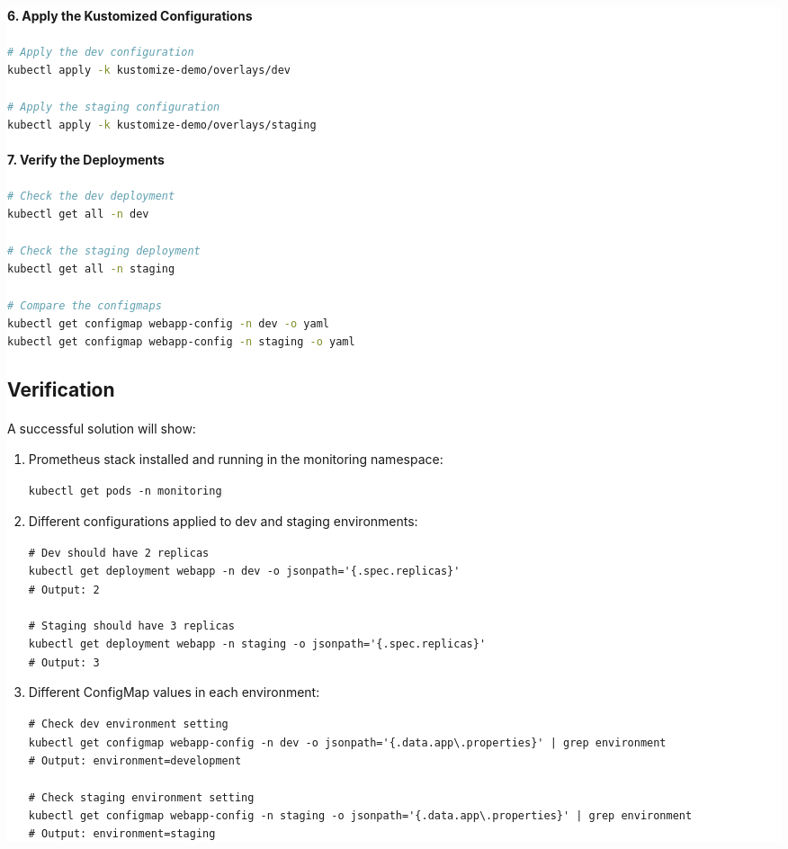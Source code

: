 #### 6. Apply the Kustomized Configurations

```bash
# Apply the dev configuration
kubectl apply -k kustomize-demo/overlays/dev

# Apply the staging configuration
kubectl apply -k kustomize-demo/overlays/staging
```

#### 7. Verify the Deployments

```bash
# Check the dev deployment
kubectl get all -n dev

# Check the staging deployment
kubectl get all -n staging

# Compare the configmaps
kubectl get configmap webapp-config -n dev -o yaml
kubectl get configmap webapp-config -n staging -o yaml
```

## Verification

A successful solution will show:

1. Prometheus stack installed and running in the monitoring namespace:
   ```
   kubectl get pods -n monitoring
   ```

2. Different configurations applied to dev and staging environments:
   ```
   # Dev should have 2 replicas
   kubectl get deployment webapp -n dev -o jsonpath='{.spec.replicas}'
   # Output: 2

   # Staging should have 3 replicas
   kubectl get deployment webapp -n staging -o jsonpath='{.spec.replicas}'
   # Output: 3
   ```

3. Different ConfigMap values in each environment:
   ```
   # Check dev environment setting
   kubectl get configmap webapp-config -n dev -o jsonpath='{.data.app\.properties}' | grep environment
   # Output: environment=development

   # Check staging environment setting
   kubectl get configmap webapp-config -n staging -o jsonpath='{.data.app\.properties}' | grep environment
   # Output: environment=staging
   ```
